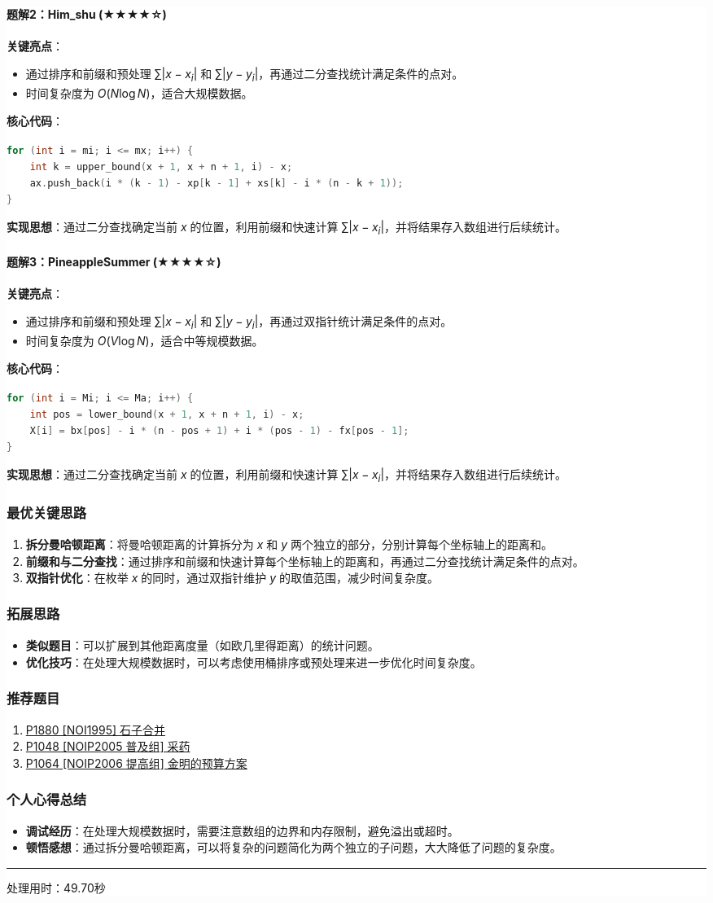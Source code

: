 #### 题解2：Him_shu (★★★★☆)
**关键亮点**：
- 通过排序和前缀和预处理 $\sum |x-x_i|$ 和 $\sum |y-y_i|$，再通过二分查找统计满足条件的点对。
- 时间复杂度为 $O(N \log N)$，适合大规模数据。

**核心代码**：
```cpp
for (int i = mi; i <= mx; i++) {
    int k = upper_bound(x + 1, x + n + 1, i) - x;
    ax.push_back(i * (k - 1) - xp[k - 1] + xs[k] - i * (n - k + 1));
}
```
**实现思想**：通过二分查找确定当前 $x$ 的位置，利用前缀和快速计算 $\sum |x-x_i|$，并将结果存入数组进行后续统计。

#### 题解3：PineappleSummer (★★★★☆)
**关键亮点**：
- 通过排序和前缀和预处理 $\sum |x-x_i|$ 和 $\sum |y-y_i|$，再通过双指针统计满足条件的点对。
- 时间复杂度为 $O(V \log N)$，适合中等规模数据。

**核心代码**：
```cpp
for (int i = Mi; i <= Ma; i++) {
    int pos = lower_bound(x + 1, x + n + 1, i) - x;
    X[i] = bx[pos] - i * (n - pos + 1) + i * (pos - 1) - fx[pos - 1];
}
```
**实现思想**：通过二分查找确定当前 $x$ 的位置，利用前缀和快速计算 $\sum |x-x_i|$，并将结果存入数组进行后续统计。

### 最优关键思路
1. **拆分曼哈顿距离**：将曼哈顿距离的计算拆分为 $x$ 和 $y$ 两个独立的部分，分别计算每个坐标轴上的距离和。
2. **前缀和与二分查找**：通过排序和前缀和快速计算每个坐标轴上的距离和，再通过二分查找统计满足条件的点对。
3. **双指针优化**：在枚举 $x$ 的同时，通过双指针维护 $y$ 的取值范围，减少时间复杂度。

### 拓展思路
- **类似题目**：可以扩展到其他距离度量（如欧几里得距离）的统计问题。
- **优化技巧**：在处理大规模数据时，可以考虑使用桶排序或预处理来进一步优化时间复杂度。

### 推荐题目
1. [P1880 [NOI1995] 石子合并](https://www.luogu.com.cn/problem/P1880)
2. [P1048 [NOIP2005 普及组] 采药](https://www.luogu.com.cn/problem/P1048)
3. [P1064 [NOIP2006 提高组] 金明的预算方案](https://www.luogu.com.cn/problem/P1064)

### 个人心得总结
- **调试经历**：在处理大规模数据时，需要注意数组的边界和内存限制，避免溢出或超时。
- **顿悟感想**：通过拆分曼哈顿距离，可以将复杂的问题简化为两个独立的子问题，大大降低了问题的复杂度。

---
处理用时：49.70秒